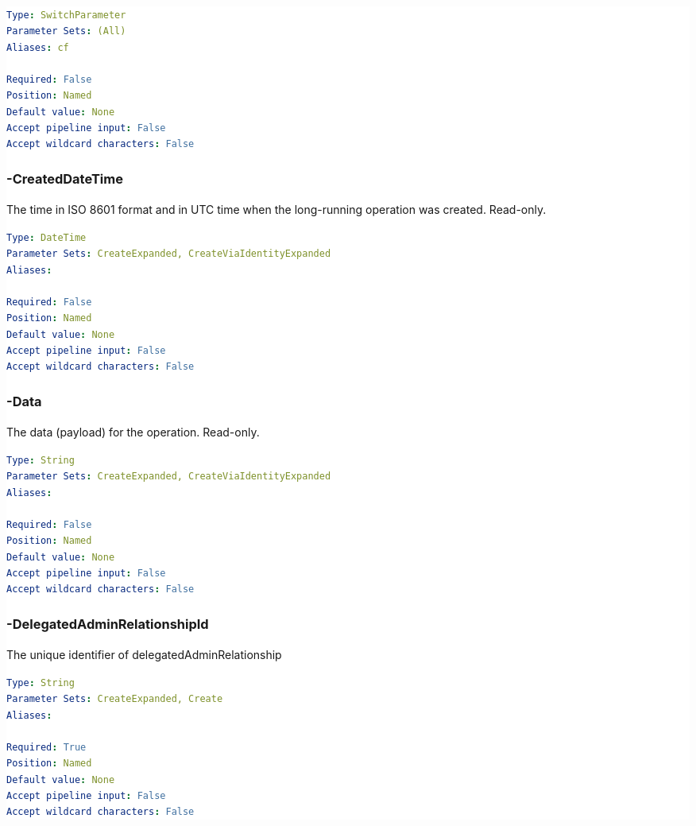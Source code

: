 ```yaml
Type: SwitchParameter
Parameter Sets: (All)
Aliases: cf

Required: False
Position: Named
Default value: None
Accept pipeline input: False
Accept wildcard characters: False
```

### -CreatedDateTime
The time in ISO 8601 format and in UTC time when the long-running operation was created.
Read-only.

```yaml
Type: DateTime
Parameter Sets: CreateExpanded, CreateViaIdentityExpanded
Aliases:

Required: False
Position: Named
Default value: None
Accept pipeline input: False
Accept wildcard characters: False
```

### -Data
The data (payload) for the operation.
Read-only.

```yaml
Type: String
Parameter Sets: CreateExpanded, CreateViaIdentityExpanded
Aliases:

Required: False
Position: Named
Default value: None
Accept pipeline input: False
Accept wildcard characters: False
```

### -DelegatedAdminRelationshipId
The unique identifier of delegatedAdminRelationship

```yaml
Type: String
Parameter Sets: CreateExpanded, Create
Aliases:

Required: True
Position: Named
Default value: None
Accept pipeline input: False
Accept wildcard characters: False
```
